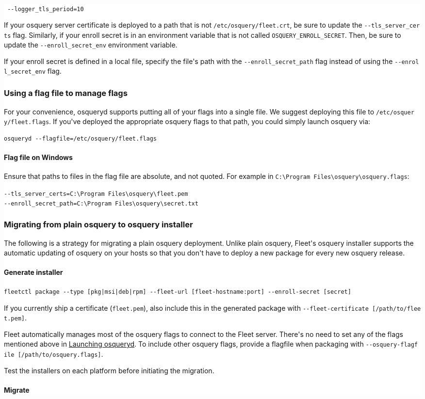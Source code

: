 ```
 --logger_tls_period=10
```

If your osquery server certificate is deployed to a path that is not `/etc/osquery/fleet.crt`, be sure to update the `--tls_server_certs` flag. Similarly, if your enroll secret is in an environment variable that is not called `OSQUERY_ENROLL_SECRET`. Then, be sure to update the `--enroll_secret_env` environment variable.

If your enroll secret is defined in a local file, specify the file's path with the `--enroll_secret_path` flag instead of using the `--enroll_secret_env` flag.

### Using a flag file to manage flags

For your convenience, osqueryd supports putting all of your flags into a single file. We suggest deploying this file to `/etc/osquery/fleet.flags`. If you've deployed the appropriate osquery flags to that path, you could simply launch osquery via:

```
osqueryd --flagfile=/etc/osquery/fleet.flags
```

#### Flag file on Windows

Ensure that paths to files in the flag file are absolute, and not quoted. For example in `C:\Program Files\osquery\osquery.flags`:

```
--tls_server_certs=C:\Program Files\osquery\fleet.pem
--enroll_secret_path=C:\Program Files\osquery\secret.txt
```

### Migrating from plain osquery to osquery installer

The following is a strategy for migrating a plain osquery deployment. Unlike plain osquery, Fleet's
osquery installer supports the automatic updating of osquery on your hosts so that you don't have to
deploy a new package for every new osquery release.

#### Generate installer

```
fleetctl package --type [pkg|msi|deb|rpm] --fleet-url [fleet-hostname:port] --enroll-secret [secret]
```

If you currently ship a certificate (`fleet.pem`), also include this in the generated package with
`--fleet-certificate [/path/to/fleet.pem]`.

Fleet automatically manages most of the osquery flags to connect to the Fleet server. There's no
need to set any of the flags mentioned above in [Launching osqueryd](#launching-osqueryd). To
include other osquery flags, provide a flagfile when packaging with `--osquery-flagfile
[/path/to/osquery.flags]`.

Test the installers on each platform before initiating the migration.

#### Migrate
